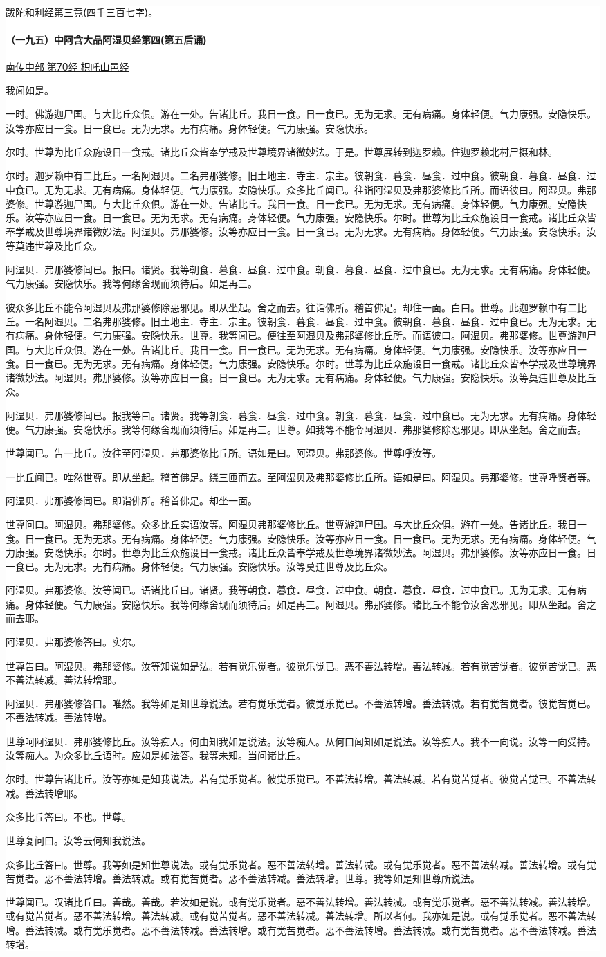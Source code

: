 跋陀和利经第三竟(四千三百七字)。

#### （一九五）中阿含大品阿湿贝经第四(第五后诵) <a name="a-shi-bei-jing"></a>

[南传中部 第70经 枳吒山邑经](https://github.com/gwsice/buddhism/blob/master/%E6%97%A9%E6%9C%9F/%E5%8D%97%E4%BC%A0%E4%B8%AD%E9%83%A8/070%20%E6%9E%B3%E5%90%92%E5%B1%B1%E9%82%91%E7%BB%8F.md)

我闻如是。

一时。佛游迦尸国。与大比丘众俱。游在一处。告诸比丘。我日一食。日一食已。无为无求。无有病痛。身体轻便。气力康强。安隐快乐。汝等亦应日一食。日一食已。无为无求。无有病痛。身体轻便。气力康强。安隐快乐。

尔时。世尊为比丘众施设日一食戒。诸比丘众皆奉学戒及世尊境界诸微妙法。于是。世尊展转到迦罗赖。住迦罗赖北村尸摄和林。

尔时。迦罗赖中有二比丘。一名阿湿贝。二名弗那婆修。旧土地主．寺主．宗主。彼朝食．暮食．昼食．过中食。彼朝食．暮食．昼食．过中食已。无为无求。无有病痛。身体轻便。气力康强。安隐快乐。众多比丘闻已。往诣阿湿贝及弗那婆修比丘所。而语彼曰。阿湿贝。弗那婆修。世尊游迦尸国。与大比丘众俱。游在一处。告诸比丘。我日一食。日一食已。无为无求。无有病痛。身体轻便。气力康强。安隐快乐。汝等亦应日一食。日一食已。无为无求。无有病痛。身体轻便。气力康强。安隐快乐。尔时。世尊为比丘众施设日一食戒。诸比丘众皆奉学戒及世尊境界诸微妙法。阿湿贝。弗那婆修。汝等亦应日一食。日一食已。无为无求。无有病痛。身体轻便。气力康强。安隐快乐。汝等莫违世尊及比丘众。

阿湿贝．弗那婆修闻已。报曰。诸贤。我等朝食．暮食．昼食．过中食。朝食．暮食．昼食．过中食已。无为无求。无有病痛。身体轻便。气力康强。安隐快乐。我等何缘舍现而须待后。如是再三。

彼众多比丘不能令阿湿贝及弗那婆修除恶邪见。即从坐起。舍之而去。往诣佛所。稽首佛足。却住一面。白曰。世尊。此迦罗赖中有二比丘。一名阿湿贝。二名弗那婆修。旧土地主．寺主．宗主。彼朝食．暮食．昼食．过中食。彼朝食．暮食．昼食．过中食已。无为无求。无有病痛。身体轻便。气力康强。安隐快乐。世尊。我等闻已。便往至阿湿贝及弗那婆修比丘所。而语彼曰。阿湿贝。弗那婆修。世尊游迦尸国。与大比丘众俱。游在一处。告诸比丘。我日一食。日一食已。无为无求。无有病痛。身体轻便。气力康强。安隐快乐。汝等亦应日一食。日一食已。无为无求。无有病痛。身体轻便。气力康强。安隐快乐。尔时。世尊为比丘众施设日一食戒。诸比丘众皆奉学戒及世尊境界诸微妙法。阿湿贝。弗那婆修。汝等亦应日一食。日一食已。无为无求。无有病痛。身体轻便。气力康强。安隐快乐。汝等莫违世尊及比丘众。

阿湿贝．弗那婆修闻已。报我等曰。诸贤。我等朝食．暮食．昼食．过中食。朝食．暮食．昼食．过中食已。无为无求。无有病痛。身体轻便。气力康强。安隐快乐。我等何缘舍现而须待后。如是再三。世尊。如我等不能令阿湿贝．弗那婆修除恶邪见。即从坐起。舍之而去。

世尊闻已。告一比丘。汝往至阿湿贝．弗那婆修比丘所。语如是曰。阿湿贝。弗那婆修。世尊呼汝等。

一比丘闻已。唯然世尊。即从坐起。稽首佛足。绕三匝而去。至阿湿贝及弗那婆修比丘所。语如是曰。阿湿贝。弗那婆修。世尊呼贤者等。

阿湿贝．弗那婆修闻已。即诣佛所。稽首佛足。却坐一面。

世尊问曰。阿湿贝。弗那婆修。众多比丘实语汝等。阿湿贝弗那婆修比丘。世尊游迦尸国。与大比丘众俱。游在一处。告诸比丘。我日一食。日一食已。无为无求。无有病痛。身体轻便。气力康强。安隐快乐。汝等亦应日一食。日一食已。无为无求。无有病痛。身体轻便。气力康强。安隐快乐。尔时。世尊为比丘众施设日一食戒。诸比丘众皆奉学戒及世尊境界诸微妙法。阿湿贝。弗那婆修。汝等亦应日一食。日一食已。无为无求。无有病痛。身体轻便。气力康强。安隐快乐。汝等莫违世尊及比丘众。

阿湿贝。弗那婆修。汝等闻已。语诸比丘曰。诸贤。我等朝食．暮食．昼食．过中食。朝食．暮食．昼食．过中食已。无为无求。无有病痛。身体轻便。气力康强。安隐快乐。我等何缘舍现而须待后。如是再三。阿湿贝。弗那婆修。诸比丘不能令汝舍恶邪见。即从坐起。舍之而去耶。

阿湿贝．弗那婆修答曰。实尔。

世尊告曰。阿湿贝。弗那婆修。汝等知说如是法。若有觉乐觉者。彼觉乐觉已。恶不善法转增。善法转减。若有觉苦觉者。彼觉苦觉已。恶不善法转减。善法转增耶。

阿湿贝．弗那婆修答曰。唯然。我等如是知世尊说法。若有觉乐觉者。彼觉乐觉已。不善法转增。善法转减。若有觉苦觉者。彼觉苦觉已。不善法转减。善法转增。

世尊呵阿湿贝．弗那婆修比丘。汝等痴人。何由知我如是说法。汝等痴人。从何口闻知如是说法。汝等痴人。我不一向说。汝等一向受持。汝等痴人。为众多比丘语时。应如是如法答。我等未知。当问诸比丘。

尔时。世尊告诸比丘。汝等亦如是知我说法。若有觉乐觉者。彼觉乐觉已。不善法转增。善法转减。若有觉苦觉者。彼觉苦觉已。不善法转减。善法转增耶。

众多比丘答曰。不也。世尊。

世尊复问曰。汝等云何知我说法。

众多比丘答曰。世尊。我等如是知世尊说法。或有觉乐觉者。恶不善法转增。善法转减。或有觉乐觉者。恶不善法转减。善法转增。或有觉苦觉者。恶不善法转增。善法转减。或有觉苦觉者。恶不善法转减。善法转增。世尊。我等如是知世尊所说法。

世尊闻已。叹诸比丘曰。善哉。善哉。若汝如是说。或有觉乐觉者。恶不善法转增。善法转减。或有觉乐觉者。恶不善法转减。善法转增。或有觉苦觉者。恶不善法转增。善法转减。或有觉苦觉者。恶不善法转减。善法转增。所以者何。我亦如是说。或有觉乐觉者。恶不善法转增。善法转减。或有觉乐觉者。恶不善法转减。善法转增。或有觉苦觉者。恶不善法转增。善法转减。或有觉苦觉者。恶不善法转减。善法转增。
